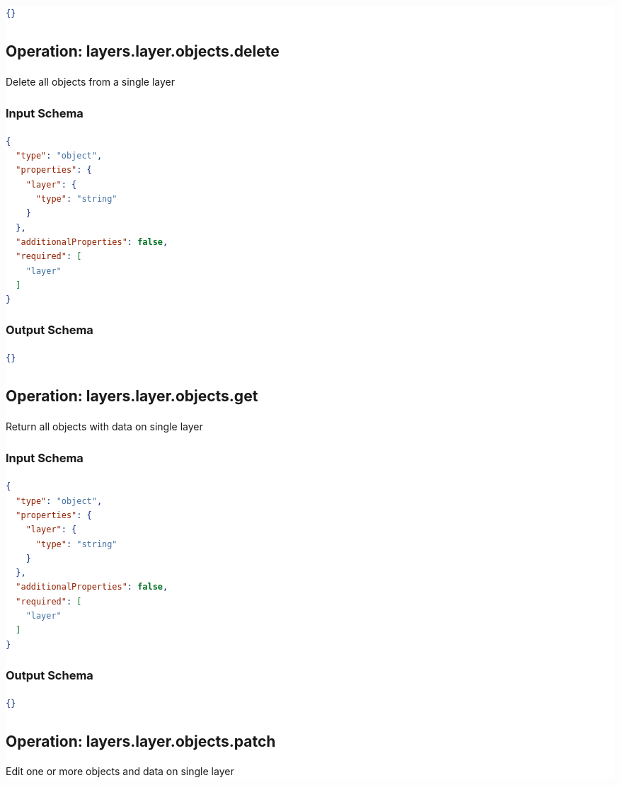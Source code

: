 ```json
{}
```
## Operation: layers.layer.objects.delete
Delete all objects from a single layer

### Input Schema
```json
{
  "type": "object",
  "properties": {
    "layer": {
      "type": "string"
    }
  },
  "additionalProperties": false,
  "required": [
    "layer"
  ]
}
```
### Output Schema
```json
{}
```
## Operation: layers.layer.objects.get
Return all objects with data on single layer

### Input Schema
```json
{
  "type": "object",
  "properties": {
    "layer": {
      "type": "string"
    }
  },
  "additionalProperties": false,
  "required": [
    "layer"
  ]
}
```
### Output Schema
```json
{}
```
## Operation: layers.layer.objects.patch
Edit one or more objects and data on single layer
